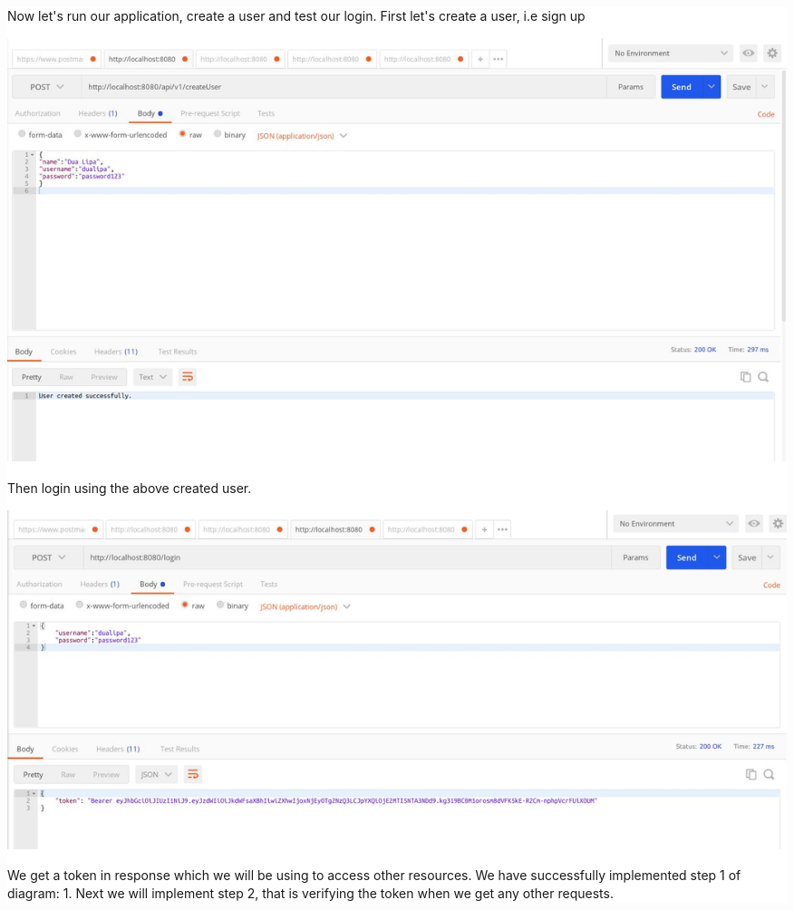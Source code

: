 Now let's run our application, create a user and test our login.
First let's create a user, i.e sign up

![Alt Text](./signup.jpg?raw=true "Sign up")

Then login using the above created user.

![Alt Text](./login.jpg?raw=true "Login")

We get a token in response which we will be using to access other resources. We have successfully implemented step 1 of 
diagram: 1. Next we will implement step 2, that is verifying the token when we get any other requests.
